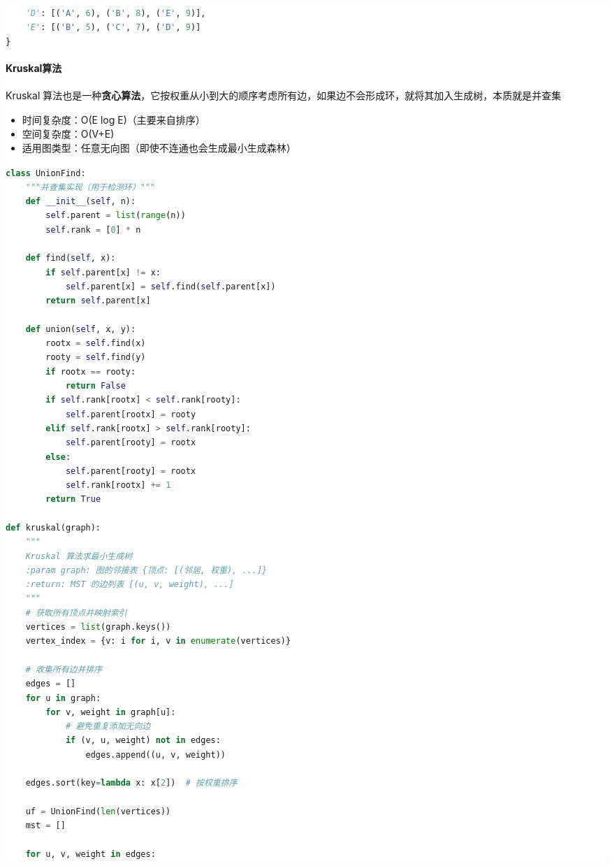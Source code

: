 ```python
    'D': [('A', 6), ('B', 8), ('E', 9)],
    'E': [('B', 5), ('C', 7), ('D', 9)]
}
```



#### Kruskal算法

Kruskal 算法也是一种**贪心算法**，它按权重从小到大的顺序考虑所有边，如果边不会形成环，就将其加入生成树，本质就是并查集

- 时间复杂度：O(E log E)（主要来自排序）
- 空间复杂度：O(V+E)
- 适用图类型：任意无向图（即使不连通也会生成最小生成森林）

```python
class UnionFind:
    """并查集实现（用于检测环）"""
    def __init__(self, n):
        self.parent = list(range(n))
        self.rank = [0] * n
    
    def find(self, x):
        if self.parent[x] != x:
            self.parent[x] = self.find(self.parent[x])
        return self.parent[x]
    
    def union(self, x, y):
        rootx = self.find(x)
        rooty = self.find(y)
        if rootx == rooty:
            return False
        if self.rank[rootx] < self.rank[rooty]:
            self.parent[rootx] = rooty
        elif self.rank[rootx] > self.rank[rooty]:
            self.parent[rooty] = rootx
        else:
            self.parent[rooty] = rootx
            self.rank[rootx] += 1
        return True

def kruskal(graph):
    """
    Kruskal 算法求最小生成树
    :param graph: 图的邻接表 {顶点: [(邻居, 权重), ...]}
    :return: MST 的边列表 [(u, v, weight), ...]
    """
    # 获取所有顶点并映射索引
    vertices = list(graph.keys())
    vertex_index = {v: i for i, v in enumerate(vertices)}
    
    # 收集所有边并排序
    edges = []
    for u in graph:
        for v, weight in graph[u]:
            # 避免重复添加无向边
            if (v, u, weight) not in edges:
                edges.append((u, v, weight))
    
    edges.sort(key=lambda x: x[2])  # 按权重排序
    
    uf = UnionFind(len(vertices))
    mst = []
    
    for u, v, weight in edges:
```